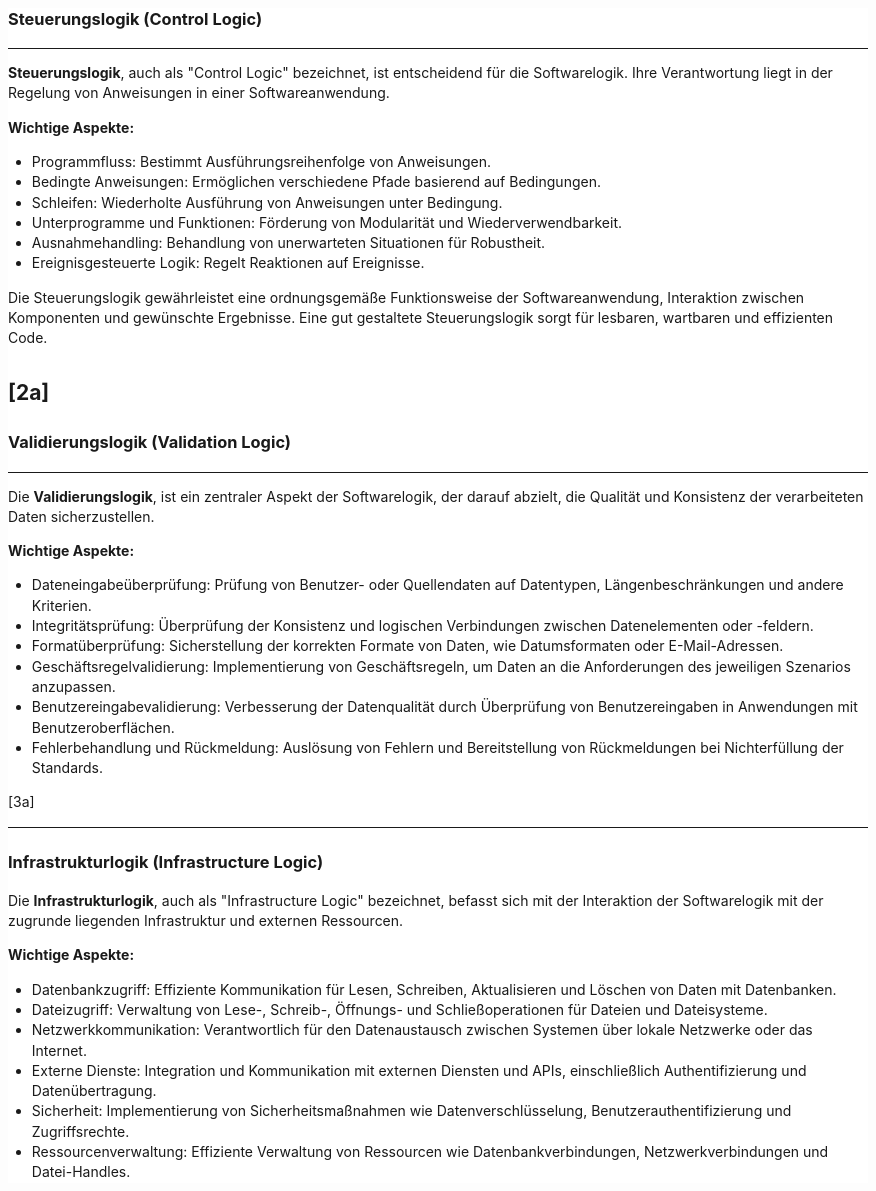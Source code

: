 
### Steuerungslogik (Control Logic)
***
**Steuerungslogik**, auch als "Control Logic" bezeichnet, ist entscheidend für die Softwarelogik. Ihre Verantwortung liegt in der Regelung von Anweisungen in einer Softwareanwendung.

**Wichtige Aspekte:**
 * Programmfluss: Bestimmt Ausführungsreihenfolge von Anweisungen.
 * Bedingte Anweisungen: Ermöglichen verschiedene Pfade basierend auf Bedingungen.
 * Schleifen: Wiederholte Ausführung von Anweisungen unter Bedingung.
 * Unterprogramme und Funktionen: Förderung von Modularität und Wiederverwendbarkeit.
 * Ausnahmehandling: Behandlung von unerwarteten Situationen für Robustheit.
 * Ereignisgesteuerte Logik: Regelt Reaktionen auf Ereignisse.

Die Steuerungslogik gewährleistet eine ordnungsgemäße Funktionsweise der Softwareanwendung, Interaktion zwischen Komponenten und gewünschte Ergebnisse. Eine gut gestaltete Steuerungslogik sorgt für lesbaren, wartbaren und effizienten Code.

[2a]
---

### Validierungslogik (Validation Logic)
***
Die **Validierungslogik**, ist ein zentraler Aspekt der Softwarelogik, der darauf abzielt, die Qualität und Konsistenz der verarbeiteten Daten sicherzustellen.

**Wichtige Aspekte:**
* Dateneingabeüberprüfung: Prüfung von Benutzer- oder Quellendaten auf Datentypen, Längenbeschränkungen und andere Kriterien.
* Integritätsprüfung: Überprüfung der Konsistenz und logischen Verbindungen zwischen Datenelementen oder -feldern.
* Formatüberprüfung: Sicherstellung der korrekten Formate von Daten, wie Datumsformaten oder E-Mail-Adressen.
* Geschäftsregelvalidierung: Implementierung von Geschäftsregeln, um Daten an die Anforderungen des jeweiligen Szenarios anzupassen.
* Benutzereingabevalidierung: Verbesserung der Datenqualität durch Überprüfung von Benutzereingaben in Anwendungen mit Benutzeroberflächen.
* Fehlerbehandlung und Rückmeldung: Auslösung von Fehlern und Bereitstellung von Rückmeldungen bei Nichterfüllung der Standards.

[3a]

---
### Infrastrukturlogik (Infrastructure Logic)

Die **Infrastrukturlogik**, auch als "Infrastructure Logic" bezeichnet, befasst sich mit der Interaktion der Softwarelogik mit der zugrunde liegenden Infrastruktur und externen Ressourcen.

**Wichtige Aspekte:**
* Datenbankzugriff: Effiziente Kommunikation für Lesen, Schreiben, Aktualisieren und Löschen von Daten mit Datenbanken.
* Dateizugriff: Verwaltung von Lese-, Schreib-, Öffnungs- und Schließoperationen für Dateien und Dateisysteme.
* Netzwerkkommunikation: Verantwortlich für den Datenaustausch zwischen Systemen über lokale Netzwerke oder das Internet.
* Externe Dienste: Integration und Kommunikation mit externen Diensten und APIs, einschließlich Authentifizierung und Datenübertragung.
* Sicherheit: Implementierung von Sicherheitsmaßnahmen wie Datenverschlüsselung, Benutzerauthentifizierung und Zugriffsrechte.
* Ressourcenverwaltung: Effiziente Verwaltung von Ressourcen wie Datenbankverbindungen, Netzwerkverbindungen und Datei-Handles.
